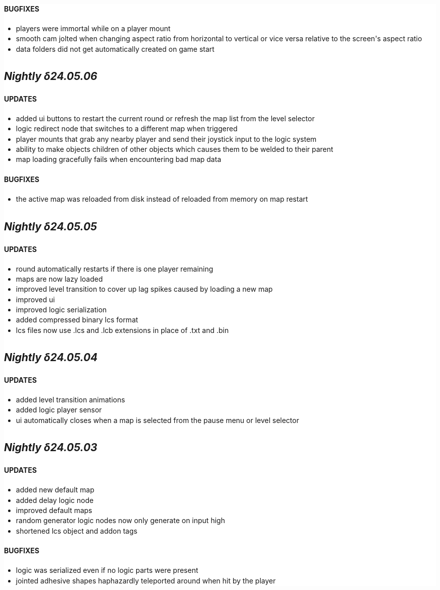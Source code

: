#### BUGFIXES
- players were immortal while on a player mount
- smooth cam jolted when changing aspect ratio from horizontal to vertical or vice versa relative to the screen's aspect ratio
- data folders did not get automatically created on game start


## *Nightly δ24.05.06*

#### UPDATES
- added ui buttons to restart the current round or refresh the map list from the level selector
- logic redirect node that switches to a different map when triggered
- player mounts that grab any nearby player and send their joystick input to the logic system
- ability to make objects children of other objects which causes them to be welded to their parent
- map loading gracefully fails when encountering bad map data

#### BUGFIXES
- the active map was reloaded from disk instead of reloaded from memory on map restart


## *Nightly δ24.05.05*

#### UPDATES
- round automatically restarts if there is one player remaining
- maps are now lazy loaded
- improved level transition to cover up lag spikes caused by loading a new map
- improved ui
- improved logic serialization
- added compressed binary lcs format
- lcs files now use .lcs and .lcb extensions in place of .txt and .bin


## *Nightly δ24.05.04*

#### UPDATES
- added level transition animations
- added logic player sensor
- ui automatically closes when a map is selected from the pause menu or level selector


## *Nightly δ24.05.03*

#### UPDATES
- added new default map
- added delay logic node
- improved default maps
- random generator logic nodes now only generate on input high
- shortened lcs object and addon tags

#### BUGFIXES
- logic was serialized even if no logic parts were present
- jointed adhesive shapes haphazardly teleported around when hit by the player
